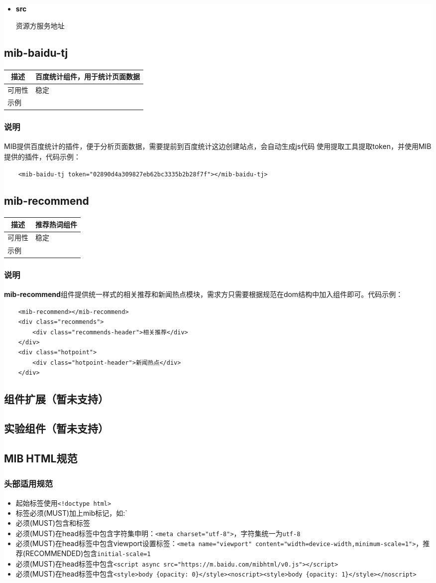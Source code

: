 - **src**

	资源方服务地址
	
## mib-baidu-tj
    
描述|百度统计组件，用于统计页面数据
----|----
可用性|稳定
示例|

### 说明

MIB提供百度统计的插件，便于分析页面数据，需要提前到百度统计这边创建站点，会自动生成js代码
使用提取工具提取token，并使用MIB提供的插件，代码示例：

```
    <mib-baidu-tj token="02890d4a309827eb62bc3335b2b28f7f"></mib-baidu-tj>
```

## mib-recommend

描述|推荐热词组件
----|----
可用性|稳定
示例|

### 说明

**mib-recommend**组件提供统一样式的相关推荐和新闻热点模块，需求方只需要根据规范在dom结构中加入组件即可。代码示例：

```
    <mib-recommend></mib-recommend>
    <div class="recommends">
        <div class="recommends-header">相关推荐</div>
    </div>
    <div class="hotpoint">
        <div class="hotpoint-header">新闻热点</div>
    </div>
```

## 组件扩展（暂未支持）

## 实验组件（暂未支持）

## MIB HTML规范

### 头部适用规范

- 起始标签使用`<!doctype html>`
- 标签必须(MUST)加上mib标记，如:`
- 必须(MUST)包含<head>和<body>标签
- 必须(MUST)在head标签中包含字符集申明：`<meta charset="utf-8">`，字符集统一为`utf-8`
- 必须(MUST)在head标签中包含viewport设置标签：`<meta name="viewport" content="width=device-width,minimum-scale=1">`，推荐(RECOMMENDED)包含`initial-scale=1`
- 必须(MUST)在head标签中包含`<script async src="https://m.baidu.com/mibhtml/v0.js"></script>`
- 必须(MUST)在head标签中包含`<style>body {opacity: 0}</style><noscript><style>body {opacity: 1}</style></noscript>`
